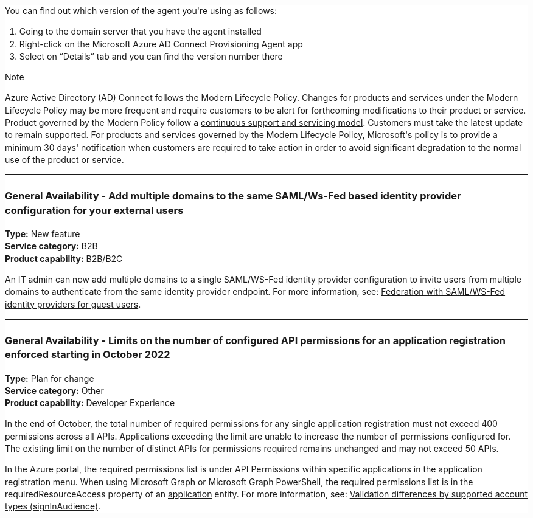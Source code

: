 You can find out which version of the agent you're using as follows:

1. Going to the domain server that you have the agent installed
1. Right-click on the Microsoft Azure AD Connect Provisioning Agent app
1. Select on “Details” tab and you can find the version number there

> [!NOTE]
> Azure Active Directory (AD) Connect follows the [Modern Lifecycle Policy](/lifecycle/policies/modern). Changes for products and services under the Modern Lifecycle Policy may be more frequent and require customers to be alert for forthcoming modifications to their product or service.
Product governed by the Modern Policy follow a [continuous support and servicing model](/lifecycle/overview/product-end-of-support-overview). Customers must take the latest update to remain supported. For products and services governed by the Modern Lifecycle Policy, Microsoft's policy is to provide a minimum 30 days' notification when customers are required to take action in order to avoid significant degradation to the normal use of the product or service.

---

### General Availability - Add multiple domains to the same SAML/Ws-Fed based identity provider configuration for your external users



**Type:** New feature   
**Service category:** B2B        
**Product capability:** B2B/B2C   

An IT admin can now add multiple domains to a single SAML/WS-Fed identity provider configuration to invite users from multiple domains to authenticate from the same identity provider endpoint. For more information, see: [Federation with SAML/WS-Fed identity providers for guest users](../external-identities/direct-federation.md).


---

### General Availability - Limits on the number of configured API permissions for an application registration enforced starting in October 2022



**Type:** Plan for change   
**Service category:** Other     
**Product capability:** Developer Experience   

In the end of October, the total number of required permissions for any single application registration must not exceed 400 permissions across all APIs. Applications exceeding the limit are unable to increase the number of permissions configured for. The existing limit on the number of distinct APIs for permissions required remains unchanged and may not exceed 50 APIs.

In the Azure portal, the required permissions list is under API Permissions within specific applications in the application registration menu. When using Microsoft Graph or Microsoft Graph PowerShell, the required permissions list is in the requiredResourceAccess property of an [application](/graph/api/resources/application) entity. For more information, see: [Validation differences by supported account types (signInAudience)](../develop/supported-accounts-validation.md).
